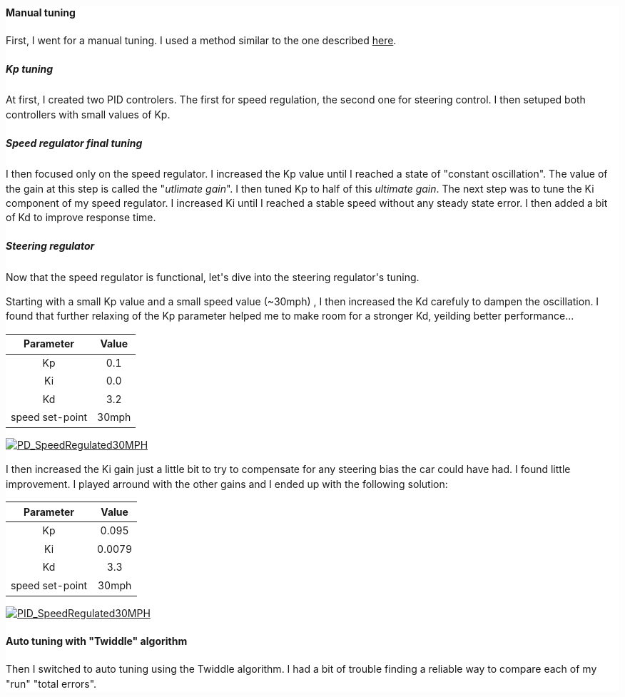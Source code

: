 #### Manual tuning
First, I went for a manual tuning. I used a method similar to the one described [here](https://en.wikipedia.org/wiki/PID_controller#Manual_tuning). 

##### Kp tuning
At first, I created two PID controlers. The first for speed regulation, the second one for steering control. I then setuped both controllers with small values of Kp.

##### Speed regulator final tuning
I then focused only on the speed regulator. I increased the Kp value until I reached a state of "constant oscillation". The value of the gain at this step is called the "*utlimate gain*". I then tuned Kp to half of this *ultimate gain*. The next step was to tune the Ki component of my speed regulator. I increased Ki until I reached a stable speed without any steady state error. I then added a bit of Kd to improve response time.

##### Steering regulator
Now that the speed regulator is functional, let's dive into the steering regulator's tuning. 

Starting with a small Kp value and a small speed value (~30mph) , I then increased the Kd carefuly to dampen the oscillation. I found that further relaxing of the Kp parameter helped me to make room for a stronger Kd, yeilding better performance...

| Parameter | Value |
|:-------------:|:------:|
| Kp | 0.1   |
| Ki  | 0.0   |
| Kd | 3.2   |
| speed set-point | 30mph| 

[![PD_SpeedRegulated30MPH](./images/PD_SpeedRegulated30MPH.gif)](https://youtu.be/q3FgZYWJB0s)

I then increased the Ki gain just a little bit to try to compensate for any steering bias the car could have had. I found little improvement. I played arround with the other gains and I ended up with the following solution:

| Parameter | Value |
|:-------------:|:------:|
| Kp | 0.095   |
| Ki  | 0.0079 |
| Kd | 3.3       |
| speed set-point | 30mph| 

[![PID_SpeedRegulated30MPH](./images/PID_SpeedRegulated30MPH.gif)](https://www.youtube.com/watch?v=-gZUnDhlYOk)

#### Auto tuning with "Twiddle" algorithm
Then I switched to auto tuning using the Twiddle algorithm. I had a bit of trouble finding a reliable way to compare each of my "run" "total errors".

